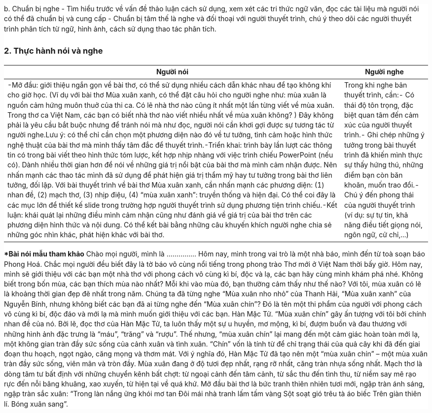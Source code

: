 b. Chuẩn bị nghe
\- Tìm hiểu trước về vấn đề thảo luận cách sử dụng, xem xét các tri thức ngữ văn, đọc các tài liệu mà người nói có thể đã chuẩn bị và cung cấp
\- Chuẩn bị tâm thế là nghe và đối thoại với người thuyết trình, chú ý theo dõi các người thuyết trình phân tích từ ngữ, hình ảnh, cách sử dụng thao tác phân tích.
### 2\. Thực hành nói và nghe
**Người nói**| **Người nghe**  
---|---  
-Mở đầu: giới thiệu ngắn gọn về bài thơ, có thể sử dụng nhiều cách dẫn khác nhau để tạo không khí cho giờ học. \(Ví dụ với bài thơ Mùa xuân xanh, có thể đặt câu hỏi cho người nghe như: mùa xuân là nguồn cảm hứng muôn thuở của thi ca. Có lẽ nhà thơ nào cũng ít nhất một lần từng viết về mùa xuân. Trong thơ ca Việt Nam, các bạn có biết nhà thơ nào viết nhiều nhất về mùa xuân không? \) Đây không phải là yêu cầu bắt buộc nhưng để tránh nói mà như đọc, người nói cần khơi gợi được sự tương tác từ người nghe.Lưu ý: có thể chỉ cần chọn một phương diện nào đó về tư tưởng, tình cảm hoặc hình thức nghệ thuật của bài thơ mà mình thấy tâm đắc để thuyết trình.-Triển khai: trình bày lần lượt các thông tin có trong bài viết theo hình thức tóm lược, kết hợp nhịp nhàng với việc trình chiếu PowerPoint \(nếu có\). Dành nhiều thời gian hơn để nói về những giá trị nổi bật của bài thơ mà mình cảm nhận được. Nên nhấn mạnh các thao tác mình đã sử dụng để phát hiện giá trị thẩm mỹ hay tư tưởng trong bài thơ liên tưởng, đối lập. Với bài thuyết trình về bài thơ Mùa xuân xanh, cần nhấn mạnh các phương diện: \(1\) nhan đề, \(2\) mạch thơ, \(3\) nhịp điệu, \(4\) “mùa xuân xanh”: truyền thống và hiện đại. Có thể coi đây là các mục lớn để thiết kế slide trong trường hợp người thuyết trình sử dụng phương tiện trình chiếu.-Kết luận: khái quát lại những điều mình cảm nhận cũng như đánh giá về giá trị của bài thơ trên các phương diện hình thức và nội dung. Có thể kết bài bằng những câu khuyến khích người nghe chia sẻ những góc nhìn khác, phát hiện khác với bài thơ.| Trong khi nghe bản thuyết trình, cần:\- Có thái độ tôn trọng, đặc biệt quan tâm đến cảm xúc của người thuyết trình.\- Ghi chép những ý tưởng trong bài thuyết trình đã khiến mình thực sự thấy hứng thú, những điểm bạn còn băn khoăn, muốn trao đổi.\- Chú ý đến phong thái của người thuyết trình \(ví dụ: sự tự tin, khả năng điều tiết giọng nói, ngôn ngữ, cử chỉ,...\)  
**\*Bài nói mẫu tham khảo**
Chào mọi người, mình là ............... Hôm nay, mình trong vai trò là một nhà báo, mình đến từ toà soạn báo Phong Hoá. Chắc mọi người đều biết đây là tờ báo vô cùng nổi tiếng trong phong trào Thơ mới ở Việt Nam thời bấy giờ. Hôm nay, mình sẽ giới thiệu với các bạn một nhà thơ với phong cách vô cùng kì bí, độc và lạ, các bạn hãy cùng mình khám phá nhé.
Không biết trong bốn mùa, các bạn thích mùa nào nhất? Mỗi khi vào mùa đó, bạn thường cảm thấy như thế nào? Với tôi, mùa xuân có lẽ là khoảng thời gian đẹp đẽ nhất trong năm. Chúng ta đã từng nghe “Mùa xuân nho nhỏ” của Thanh Hải, “Mùa xuân xanh” của Nguyễn Bính, nhưng không biết các bạn đã ai từng nghe đến “Mùa xuân chín”? Đó là tên một thi phẩm của người với phong cách vô cùng kì bí, độc đáo và mới lạ mà mình muốn giới thiệu với các bạn. Hàn Mặc Tử.
“Mùa xuân chín” gây ấn tượng với tôi bởi chính nhan đề của nó. Bởi lẽ, đọc thơ của Hàn Mặc Tử, ta luôn thấy một sự u huyền, mơ mộng, kì bí, đượm buồn và đau thương với những hình ảnh đặc trưng là “máu”, “trăng” và “rượu”. Thế nhưng, “mùa xuân chín” lại mang đến một cảm giác hoàn toàn mới lạ, một không gian tràn đầy sức sống của cảnh xuân và tình xuân. “Chín” vốn là tính từ để chỉ trạng thái của quả cây khi đã đến giai đoạn thu hoạch, ngọt ngào, căng mọng và thơm mát. Với ý nghĩa đó, Hàn Mặc Tử đã tạo nên một “mùa xuân chín” – một mùa xuân tràn đầy sức sống, viên mãn và tròn đầy. Mùa xuân đang ở độ tươi đẹp nhất, rạng rỡ nhất, căng tràn nhựa sống nhất.
Mạch thơ là dòng tâm tư bất định với những chuyển kênh bất chợt: từ ngoại cảnh đến tâm cảnh, từ sắc thu đến tình thu, từ niềm say mê rạo rực đến nỗi bâng khuâng, xao xuyến, từ hiện tại về quá khứ.
Mở đầu bài thơ là bức tranh thiên nhiên tươi mới, ngập tràn ánh sáng, ngập tràn sắc xuân:
“Trong làn nắng ửng khói mơ tan
Đôi mái nhà tranh lấm tấm vàng
Sột soạt gió trêu tà áo biếc
Trên giàn thiên lí. Bóng xuân sang”.